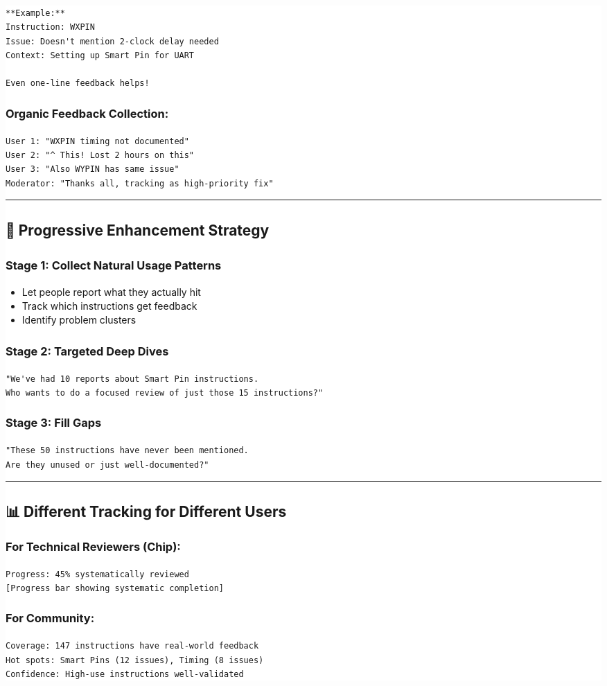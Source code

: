```
**Example:**
Instruction: WXPIN
Issue: Doesn't mention 2-clock delay needed
Context: Setting up Smart Pin for UART

Even one-line feedback helps!
```

### Organic Feedback Collection:
```
User 1: "WXPIN timing not documented"
User 2: "^ This! Lost 2 hours on this"
User 3: "Also WYPIN has same issue"
Moderator: "Thanks all, tracking as high-priority fix"
```

---

## 🔄 Progressive Enhancement Strategy

### Stage 1: Collect Natural Usage Patterns
- Let people report what they actually hit
- Track which instructions get feedback
- Identify problem clusters

### Stage 2: Targeted Deep Dives
```
"We've had 10 reports about Smart Pin instructions.
Who wants to do a focused review of just those 15 instructions?"
```

### Stage 3: Fill Gaps
```
"These 50 instructions have never been mentioned.
Are they unused or just well-documented?"
```

---

## 📊 Different Tracking for Different Users

### For Technical Reviewers (Chip):
```
Progress: 45% systematically reviewed
[Progress bar showing systematic completion]
```

### For Community:
```
Coverage: 147 instructions have real-world feedback
Hot spots: Smart Pins (12 issues), Timing (8 issues)
Confidence: High-use instructions well-validated
```
